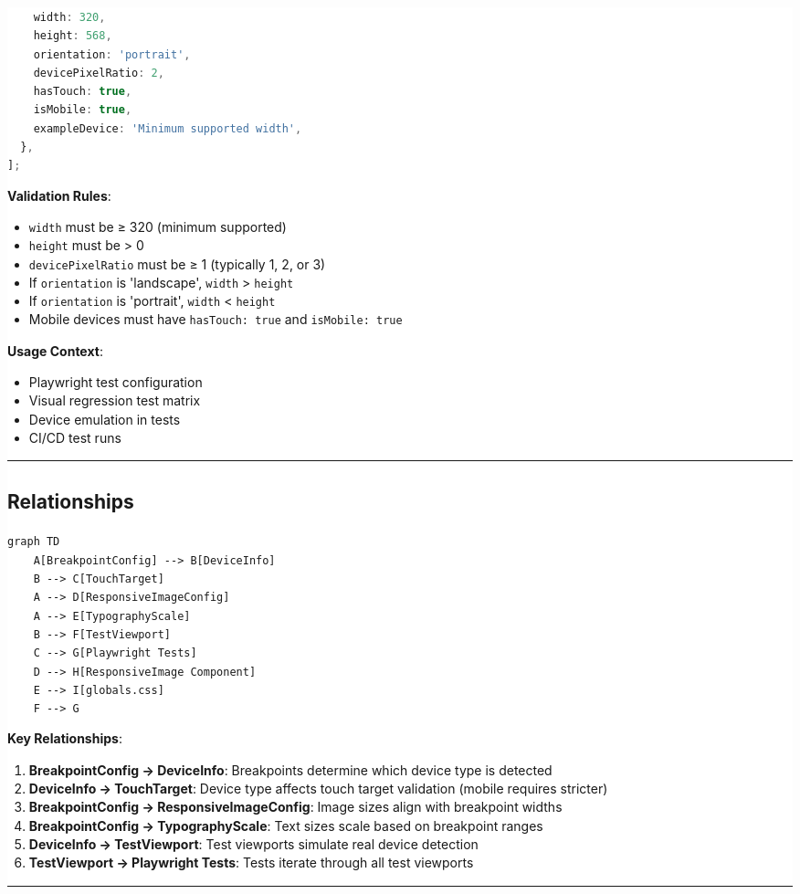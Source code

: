 ```typescript
    width: 320,
    height: 568,
    orientation: 'portrait',
    devicePixelRatio: 2,
    hasTouch: true,
    isMobile: true,
    exampleDevice: 'Minimum supported width',
  },
];
```

**Validation Rules**:

- `width` must be ≥ 320 (minimum supported)
- `height` must be > 0
- `devicePixelRatio` must be ≥ 1 (typically 1, 2, or 3)
- If `orientation` is 'landscape', `width` > `height`
- If `orientation` is 'portrait', `width` < `height`
- Mobile devices must have `hasTouch: true` and `isMobile: true`

**Usage Context**:

- Playwright test configuration
- Visual regression test matrix
- Device emulation in tests
- CI/CD test runs

---

## Relationships

```mermaid
graph TD
    A[BreakpointConfig] --> B[DeviceInfo]
    B --> C[TouchTarget]
    A --> D[ResponsiveImageConfig]
    A --> E[TypographyScale]
    B --> F[TestViewport]
    C --> G[Playwright Tests]
    D --> H[ResponsiveImage Component]
    E --> I[globals.css]
    F --> G
```

**Key Relationships**:

1. **BreakpointConfig → DeviceInfo**: Breakpoints determine which device type is detected
2. **DeviceInfo → TouchTarget**: Device type affects touch target validation (mobile requires stricter)
3. **BreakpointConfig → ResponsiveImageConfig**: Image sizes align with breakpoint widths
4. **BreakpointConfig → TypographyScale**: Text sizes scale based on breakpoint ranges
5. **DeviceInfo → TestViewport**: Test viewports simulate real device detection
6. **TestViewport → Playwright Tests**: Tests iterate through all test viewports

---